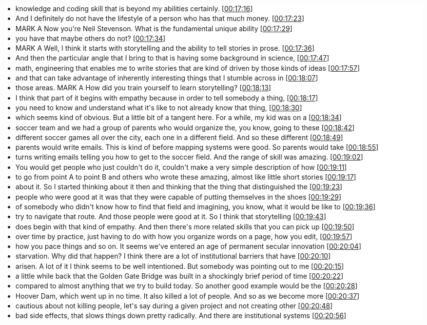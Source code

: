 *  knowledge and coding skill that is beyond my abilities certainly. [[00:17:16](https://www.youtube.com/watch?v=1IAwt1ORln4&t=1036.24s)]
*  And I definitely do not have the lifestyle of a person who has that much money. [[00:17:23](https://www.youtube.com/watch?v=1IAwt1ORln4&t=1043.68s)]
*  MARK A Now you're Neil Stevenson. What is the fundamental unique ability [[00:17:29](https://www.youtube.com/watch?v=1IAwt1ORln4&t=1049.52s)]
*  you have that maybe others do not? [[00:17:34](https://www.youtube.com/watch?v=1IAwt1ORln4&t=1054.24s)]
*  MARK A Well, I think it starts with storytelling and the ability to tell stories in prose. [[00:17:36](https://www.youtube.com/watch?v=1IAwt1ORln4&t=1056.1599999999999s)]
*  And then the particular angle that I bring to that is having some background in science, [[00:17:47](https://www.youtube.com/watch?v=1IAwt1ORln4&t=1067.1999999999998s)]
*  math, engineering that enables me to write stories that are kind of driven by those kinds of ideas [[00:17:57](https://www.youtube.com/watch?v=1IAwt1ORln4&t=1077.28s)]
*  and that can take advantage of inherently interesting things that I stumble across in [[00:18:07](https://www.youtube.com/watch?v=1IAwt1ORln4&t=1087.76s)]
*  those areas. MARK A How did you train yourself to learn storytelling? [[00:18:13](https://www.youtube.com/watch?v=1IAwt1ORln4&t=1093.68s)]
*  I think that part of it begins with empathy because in order to tell somebody a thing, [[00:18:17](https://www.youtube.com/watch?v=1IAwt1ORln4&t=1097.8400000000001s)]
*  you need to know and understand what it's like to not already know that thing, [[00:18:30](https://www.youtube.com/watch?v=1IAwt1ORln4&t=1110.0800000000002s)]
*  which seems kind of obvious. But a little bit of a tangent here. For a while, my kid was on a [[00:18:34](https://www.youtube.com/watch?v=1IAwt1ORln4&t=1114.88s)]
*  soccer team and we had a group of parents who would organize the, you know, going to these [[00:18:42](https://www.youtube.com/watch?v=1IAwt1ORln4&t=1122.56s)]
*  different soccer games all over the city, each one in a different field. And so these different [[00:18:49](https://www.youtube.com/watch?v=1IAwt1ORln4&t=1129.6s)]
*  parents would write emails. This is kind of before mapping systems were good. So parents would take [[00:18:55](https://www.youtube.com/watch?v=1IAwt1ORln4&t=1135.44s)]
*  turns writing emails telling you how to get to the soccer field. And the range of skill was amazing. [[00:19:02](https://www.youtube.com/watch?v=1IAwt1ORln4&t=1142.48s)]
*  You would get people who just couldn't do it, couldn't make a very simple description of how [[00:19:11](https://www.youtube.com/watch?v=1IAwt1ORln4&t=1151.6000000000001s)]
*  to go from point A to point B and others who wrote these amazing, almost like little short stories [[00:19:17](https://www.youtube.com/watch?v=1IAwt1ORln4&t=1157.44s)]
*  about it. So I started thinking about it then and thinking that the thing that distinguished the [[00:19:23](https://www.youtube.com/watch?v=1IAwt1ORln4&t=1163.68s)]
*  people who were good at it was that they were capable of putting themselves in the shoes [[00:19:29](https://www.youtube.com/watch?v=1IAwt1ORln4&t=1169.92s)]
*  of somebody who didn't know how to find that field and imagining, you know, what it would be like to [[00:19:36](https://www.youtube.com/watch?v=1IAwt1ORln4&t=1176.1599999999999s)]
*  try to navigate that route. And those people were good at it. So I think that storytelling [[00:19:43](https://www.youtube.com/watch?v=1IAwt1ORln4&t=1183.6s)]
*  does begin with that kind of empathy. And then there's more related skills that you can pick up [[00:19:50](https://www.youtube.com/watch?v=1IAwt1ORln4&t=1190.24s)]
*  over time by practice, just having to do with how you organize words on a page, how you edit, [[00:19:57](https://www.youtube.com/watch?v=1IAwt1ORln4&t=1197.6s)]
*  how you pace things and so on. It seems we've entered an age of permanent secular innovation [[00:20:04](https://www.youtube.com/watch?v=1IAwt1ORln4&t=1204.0s)]
*  starvation. Why did that happen? I think there are a lot of institutional barriers that have [[00:20:10](https://www.youtube.com/watch?v=1IAwt1ORln4&t=1210.0s)]
*  arisen. A lot of it I think seems to be well intentioned. But somebody was pointing out to me [[00:20:15](https://www.youtube.com/watch?v=1IAwt1ORln4&t=1215.6s)]
*  a little while back that the Golden Gate Bridge was built in a shockingly brief period of time [[00:20:22](https://www.youtube.com/watch?v=1IAwt1ORln4&t=1222.32s)]
*  compared to almost anything that we try to build today. So another good example would be the [[00:20:28](https://www.youtube.com/watch?v=1IAwt1ORln4&t=1228.96s)]
*  Hoover Dam, which went up in no time. It also killed a lot of people. And so as we become more [[00:20:37](https://www.youtube.com/watch?v=1IAwt1ORln4&t=1237.52s)]
*  cautious about not killing people, let's say during a given project and not creating other [[00:20:48](https://www.youtube.com/watch?v=1IAwt1ORln4&t=1248.8000000000002s)]
*  bad side effects, that slows things down pretty radically. And there are institutional systems [[00:20:56](https://www.youtube.com/watch?v=1IAwt1ORln4&t=1256.0s)]